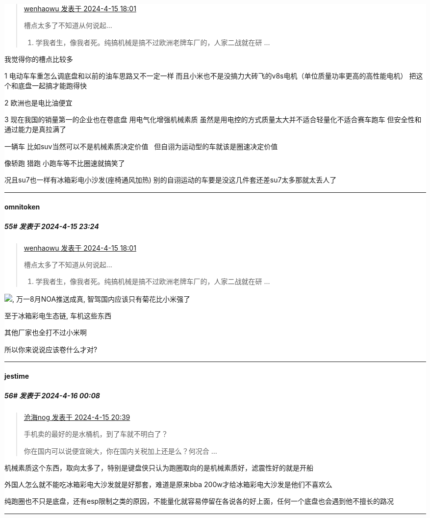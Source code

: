 <blockquote><a href="httphttps://bbs.saraba1st.com/2b/forum.php?mod=redirect&amp;goto=findpost&amp;pid=64607203&amp;ptid=2179960" target="_blank">wenhaowu 发表于 2024-4-15 18:01</a>

槽点太多了不知道从何说起...

1. 学我者生，像我者死。纯搞机械是搞不过欧洲老牌车厂的，人家二战就在研 ...</blockquote>
我觉得你的槽点比较多

1 电动车车重怎么调底盘和以前的油车思路又不一定一样 而且小米也不是没搞力大砖飞的v8s电机（单位质量功率更高的高性能电机） 把这个和底盘一起搞才能跑得快

2 欧洲也是电比油便宜

3 现在我国的销量第一的企业也在卷底盘 用电气化增强机械素质 虽然是用电控的方式质量太大并不适合轻量化不适合赛车跑车 但安全性和通过能力是真拉满了

一辆车 比如suv当然可以不是机械素质决定价值   但自诩为运动型的车就该是圈速决定价值

像轿跑 猎跑 小跑车等不比圈速就搞笑了

况且su7也一样有冰箱彩电小沙发(座椅通风加热) 别的自诩运动的车要是没这几件套还差su7太多那就太丢人了


*****

####  omnitoken  
##### 55#       发表于 2024-4-15 23:24

<blockquote><a href="httphttps://bbs.saraba1st.com/2b/forum.php?mod=redirect&amp;goto=findpost&amp;pid=64607203&amp;ptid=2179960" target="_blank">wenhaowu 发表于 2024-4-15 18:01</a>

槽点太多了不知道从何说起...

1. 学我者生，像我者死。纯搞机械是搞不过欧洲老牌车厂的，人家二战就在研 ...</blockquote>
<img src="https://static.saraba1st.com/image/smiley/face2017/009.gif" referrerpolicy="no-referrer">, 万一8月NOA推送成真, 智驾国内应该只有菊花比小米强了

至于冰箱彩电生态链, 车机这些东西

其他厂家也全打不过小米啊

所以你来说说应该卷什么才对? 


*****

####  jestime  
##### 56#       发表于 2024-4-16 00:08

<blockquote><a href="httphttps://bbs.saraba1st.com/2b/forum.php?mod=redirect&amp;goto=findpost&amp;pid=64609001&amp;ptid=2179960" target="_blank">沧海nog 发表于 2024-4-15 20:39</a>

手机卖的最好的是水桶机，到了车就不明白了？

你在国内可以说便宜碗大，你在国内关税加上还是么？何况合 ...</blockquote>
机械素质这个东西，取向太多了，特别是键盘侠只认为跑圈取向的是机械素质好，滤震性好的就是开船

外国人怎么就不能吃冰箱彩电大沙发就是好那套，难道是原来bba 200w才给冰箱彩电大沙发是他们不喜欢么

纯跑圈也不只是底盘，还有esp限制之类的原因，不能量化就容易停留在各说各的好上面，任何一个底盘也会遇到他不擅长的路况


*****
